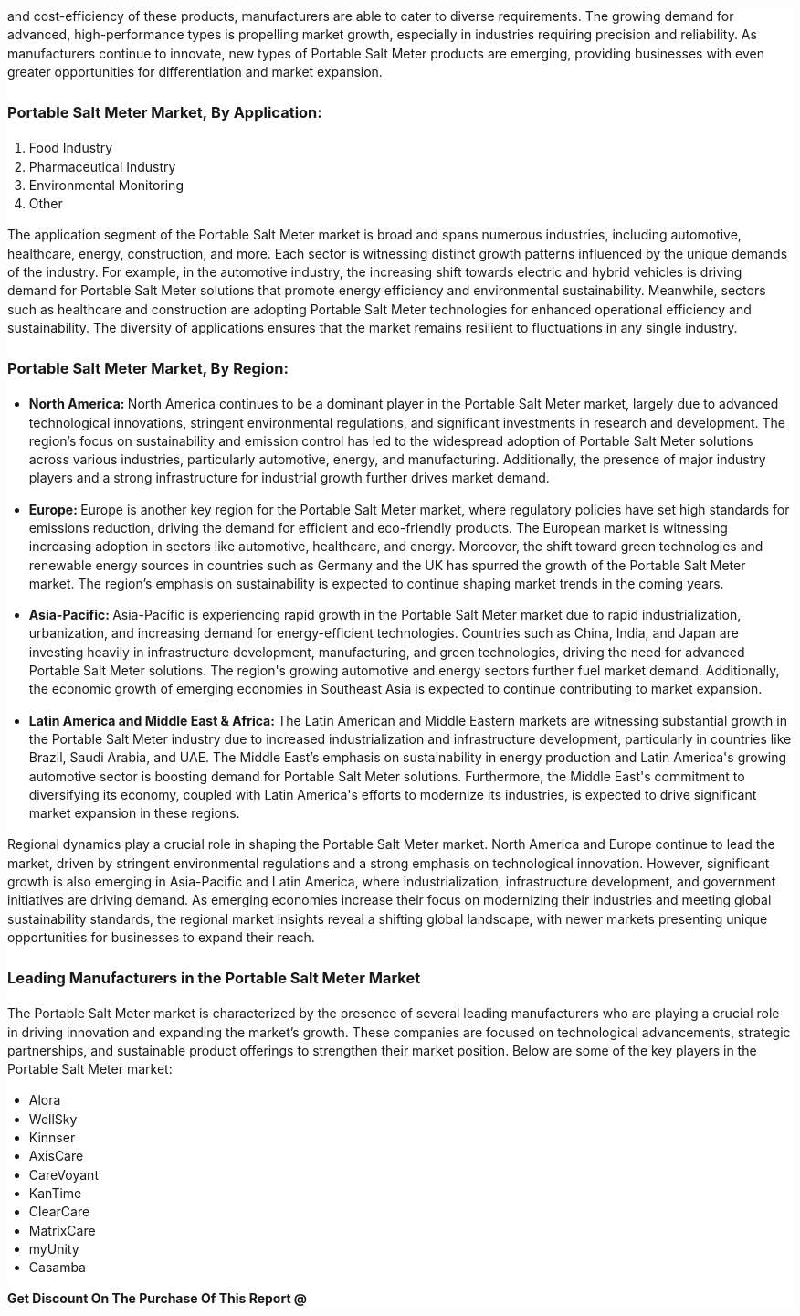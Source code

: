 and cost-efficiency of these products, manufacturers are able to cater to diverse requirements. The growing demand for advanced, high-performance types is propelling market growth, especially in industries requiring precision and reliability. As manufacturers continue to innovate, new types of Portable Salt Meter products are emerging, providing businesses with even greater opportunities for differentiation and market expansion.</p><h3>Portable Salt Meter Market,&nbsp;By Application:</h3><ol><li>Food Industry<li> Pharmaceutical Industry<li> Environmental Monitoring<li> Other</li></ol><p>The application segment of the Portable Salt Meter market is broad and spans numerous industries, including automotive, healthcare, energy, construction, and more. Each sector is witnessing distinct growth patterns influenced by the unique demands of the industry. For example, in the automotive industry, the increasing shift towards electric and hybrid vehicles is driving demand for Portable Salt Meter solutions that promote energy efficiency and environmental sustainability. Meanwhile, sectors such as healthcare and construction are adopting Portable Salt Meter technologies for enhanced operational efficiency and sustainability. The diversity of applications ensures that the market remains resilient to fluctuations in any single industry.</p><h3>Portable Salt Meter Market, By Region:</h3><ul><li><p><strong>North America:&nbsp;</strong>North America continues to be a dominant player in the Portable Salt Meter market, largely due to advanced technological innovations, stringent environmental regulations, and significant investments in research and development. The region&rsquo;s focus on sustainability and emission control has led to the widespread adoption of Portable Salt Meter solutions across various industries, particularly automotive, energy, and manufacturing. Additionally, the presence of major industry players and a strong infrastructure for industrial growth further drives market demand.</p></li><li><p><strong><strong>Europe:&nbsp;</strong></strong>Europe is another key region for the Portable Salt Meter market, where regulatory policies have set high standards for emissions reduction, driving the demand for efficient and eco-friendly products. The European market is witnessing increasing adoption in sectors like automotive, healthcare, and energy. Moreover, the shift toward green technologies and renewable energy sources in countries such as Germany and the UK has spurred the growth of the Portable Salt Meter market. The region&rsquo;s emphasis on sustainability is expected to continue shaping market trends in the coming years.</p></li><li><p><strong><strong>Asia-Pacific:&nbsp;</strong></strong>Asia-Pacific is experiencing rapid growth in the Portable Salt Meter market due to rapid industrialization, urbanization, and increasing demand for energy-efficient technologies. Countries such as China, India, and Japan are investing heavily in infrastructure development, manufacturing, and green technologies, driving the need for advanced Portable Salt Meter solutions. The region's growing automotive and energy sectors further fuel market demand. Additionally, the economic growth of emerging economies in Southeast Asia is expected to continue contributing to market expansion.</p></li><li><p><strong><strong>Latin America and Middle East &amp; Africa:&nbsp;</strong></strong>The Latin American and Middle Eastern markets are witnessing substantial growth in the Portable Salt Meter industry due to increased industrialization and infrastructure development, particularly in countries like Brazil, Saudi Arabia, and UAE. The Middle East&rsquo;s emphasis on sustainability in energy production and Latin America's growing automotive sector is boosting demand for Portable Salt Meter solutions. Furthermore, the Middle East's commitment to diversifying its economy, coupled with Latin America's efforts to modernize its industries, is expected to drive significant market expansion in these regions.</p></li></ul><p>Regional dynamics play a crucial role in shaping the Portable Salt Meter market. North America and Europe continue to lead the market, driven by stringent environmental regulations and a strong emphasis on technological innovation. However, significant growth is also emerging in Asia-Pacific and Latin America, where industrialization, infrastructure development, and government initiatives are driving demand. As emerging economies increase their focus on modernizing their industries and meeting global sustainability standards, the regional market insights reveal a shifting global landscape, with newer markets presenting unique opportunities for businesses to expand their reach.</p><h3><strong>Leading Manufacturers in the Portable Salt Meter Market</strong></h3><p>The Portable Salt Meter market is characterized by the presence of several leading manufacturers who are playing a crucial role in driving innovation and expanding the market&rsquo;s growth. These companies are focused on technological advancements, strategic partnerships, and sustainable product offerings to strengthen their market position. Below are some of the key players in the Portable Salt Meter market:</p></div><div class="article-main__content" data-test-id="publishing-text-block"><ul><li><span class="">Alora<li> WellSky<li> Kinnser<li> AxisCare<li> CareVoyant<li> KanTime<li> ClearCare<li> MatrixCare<li> myUnity<li> Casamba</span></li></ul></div><div class="article-main__content" data-test-id="publishing-text-block"><p><span class="font-[700]"><strong>Get Discount On The Purchase Of This Report @</strong>